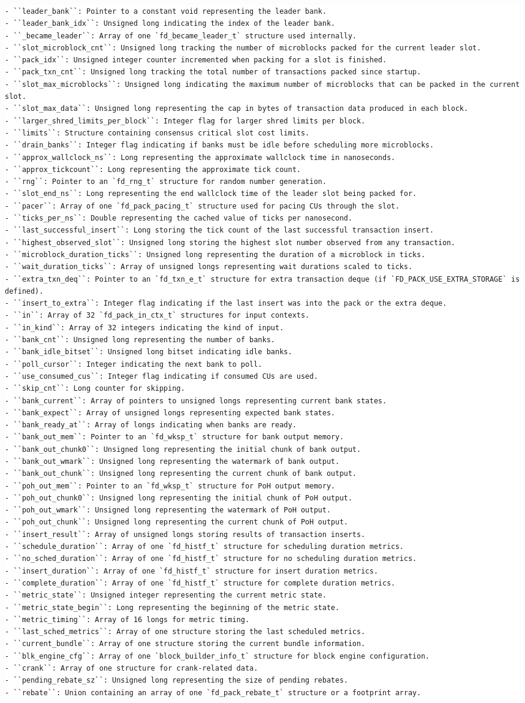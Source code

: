     - ``leader_bank``: Pointer to a constant void representing the leader bank.
    - ``leader_bank_idx``: Unsigned long indicating the index of the leader bank.
    - ``_became_leader``: Array of one `fd_became_leader_t` structure used internally.
    - ``slot_microblock_cnt``: Unsigned long tracking the number of microblocks packed for the current leader slot.
    - ``pack_idx``: Unsigned integer counter incremented when packing for a slot is finished.
    - ``pack_txn_cnt``: Unsigned long tracking the total number of transactions packed since startup.
    - ``slot_max_microblocks``: Unsigned long indicating the maximum number of microblocks that can be packed in the current slot.
    - ``slot_max_data``: Unsigned long representing the cap in bytes of transaction data produced in each block.
    - ``larger_shred_limits_per_block``: Integer flag for larger shred limits per block.
    - ``limits``: Structure containing consensus critical slot cost limits.
    - ``drain_banks``: Integer flag indicating if banks must be idle before scheduling more microblocks.
    - ``approx_wallclock_ns``: Long representing the approximate wallclock time in nanoseconds.
    - ``approx_tickcount``: Long representing the approximate tick count.
    - ``rng``: Pointer to an `fd_rng_t` structure for random number generation.
    - ``slot_end_ns``: Long representing the end wallclock time of the leader slot being packed for.
    - ``pacer``: Array of one `fd_pack_pacing_t` structure used for pacing CUs through the slot.
    - ``ticks_per_ns``: Double representing the cached value of ticks per nanosecond.
    - ``last_successful_insert``: Long storing the tick count of the last successful transaction insert.
    - ``highest_observed_slot``: Unsigned long storing the highest slot number observed from any transaction.
    - ``microblock_duration_ticks``: Unsigned long representing the duration of a microblock in ticks.
    - ``wait_duration_ticks``: Array of unsigned longs representing wait durations scaled to ticks.
    - ``extra_txn_deq``: Pointer to an `fd_txn_e_t` structure for extra transaction deque (if `FD_PACK_USE_EXTRA_STORAGE` is defined).
    - ``insert_to_extra``: Integer flag indicating if the last insert was into the pack or the extra deque.
    - ``in``: Array of 32 `fd_pack_in_ctx_t` structures for input contexts.
    - ``in_kind``: Array of 32 integers indicating the kind of input.
    - ``bank_cnt``: Unsigned long representing the number of banks.
    - ``bank_idle_bitset``: Unsigned long bitset indicating idle banks.
    - ``poll_cursor``: Integer indicating the next bank to poll.
    - ``use_consumed_cus``: Integer flag indicating if consumed CUs are used.
    - ``skip_cnt``: Long counter for skipping.
    - ``bank_current``: Array of pointers to unsigned longs representing current bank states.
    - ``bank_expect``: Array of unsigned longs representing expected bank states.
    - ``bank_ready_at``: Array of longs indicating when banks are ready.
    - ``bank_out_mem``: Pointer to an `fd_wksp_t` structure for bank output memory.
    - ``bank_out_chunk0``: Unsigned long representing the initial chunk of bank output.
    - ``bank_out_wmark``: Unsigned long representing the watermark of bank output.
    - ``bank_out_chunk``: Unsigned long representing the current chunk of bank output.
    - ``poh_out_mem``: Pointer to an `fd_wksp_t` structure for PoH output memory.
    - ``poh_out_chunk0``: Unsigned long representing the initial chunk of PoH output.
    - ``poh_out_wmark``: Unsigned long representing the watermark of PoH output.
    - ``poh_out_chunk``: Unsigned long representing the current chunk of PoH output.
    - ``insert_result``: Array of unsigned longs storing results of transaction inserts.
    - ``schedule_duration``: Array of one `fd_histf_t` structure for scheduling duration metrics.
    - ``no_sched_duration``: Array of one `fd_histf_t` structure for no scheduling duration metrics.
    - ``insert_duration``: Array of one `fd_histf_t` structure for insert duration metrics.
    - ``complete_duration``: Array of one `fd_histf_t` structure for complete duration metrics.
    - ``metric_state``: Unsigned integer representing the current metric state.
    - ``metric_state_begin``: Long representing the beginning of the metric state.
    - ``metric_timing``: Array of 16 longs for metric timing.
    - ``last_sched_metrics``: Array of one structure storing the last scheduled metrics.
    - ``current_bundle``: Array of one structure storing the current bundle information.
    - ``blk_engine_cfg``: Array of one `block_builder_info_t` structure for block engine configuration.
    - ``crank``: Array of one structure for crank-related data.
    - ``pending_rebate_sz``: Unsigned long representing the size of pending rebates.
    - ``rebate``: Union containing an array of one `fd_pack_rebate_t` structure or a footprint array.